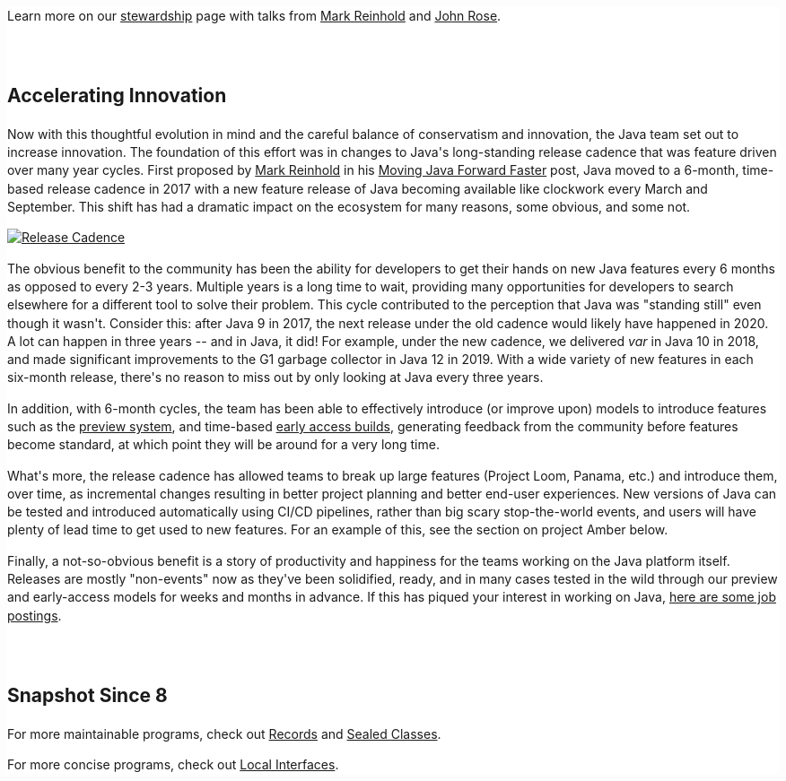 Learn more on our [stewardship](/future/stewardship/) page with talks from [Mark Reinhold](https://inside.java/u/MarkReinhold/) and [John Rose](https://inside.java/u/JohnRose/).


<a id="accelerating-innovation">&nbsp;</a>
## Accelerating Innovation

Now with this thoughtful evolution in mind and the careful balance of conservatism and innovation, the Java team set out to increase innovation. The foundation of this effort was in changes to Java's long-standing release cadence that was feature driven over many year cycles. First proposed by [Mark Reinhold](https://inside.java/u/MarkReinhold/) in his [Moving Java Forward Faster](https://mreinhold.org/blog/forward-faster) post, Java moved to a 6-month, time-based release cadence in 2017 with a new feature release of Java becoming available like clockwork every March and September. This shift has had a dramatic impact on the ecosystem for many reasons, some obvious, and some not.

[![Release Cadence](/assets/images/evolution/release_cadence.png)](/assets/images/evolution/release_cadence.png)

The obvious benefit to the community has been the ability for developers to get their hands on new Java features every 6 months as opposed to every 2-3 years. Multiple years is a long time to wait, providing many opportunities for developers to search elsewhere for a different tool to solve their problem. This cycle contributed to the perception that Java was "standing still" even though it wasn't. Consider this: after Java 9 in 2017, the next release under the old cadence would likely have happened in 2020. A lot can happen in three years -- and in Java, it did! For example, under the new cadence, we delivered *var* in Java 10 in 2018, and made significant improvements to the G1 garbage collector in Java 12 in 2019. With a wide variety of new features in each six-month release, there's no reason to miss out by only looking at Java every three years.

In addition, with 6-month cycles, the team has been able to effectively introduce (or improve upon) models to introduce features such as the [preview system](id:new_features.using_preview), and time-based [early access builds](https://jdk.java.net/), generating feedback from the community before features become standard, at which point they will be around for a very long time.

What's more, the release cadence has allowed teams to break up large features (Project Loom, Panama, etc.) and introduce them, over time, as incremental changes resulting in better project planning and better end-user experiences. New versions of Java can be tested and introduced automatically using CI/CD pipelines, rather than big scary stop-the-world events, and users will have plenty of lead time to get used to new features. For an example of this, see the section on project Amber below.

Finally, a not-so-obvious benefit is a story of productivity and happiness for the teams working on the Java platform itself. Releases are mostly "non-events" now as they've been solidified, ready, and in many cases tested in the wild through our preview and early-access models for weeks and months in advance. If this has piqued your interest in working on Java, [here are some job postings](https://inside.java/jobs).


<a id="since-8">&nbsp;</a>
## Snapshot Since 8

For more maintainable programs, check out [Records](id:lang.records) and [Sealed Classes](doc:sealed-classes).

For more concise programs, check out [Local Interfaces](https://openjdk.java.net/jeps/395#Local-enum-classes-and-local-interfaces).

